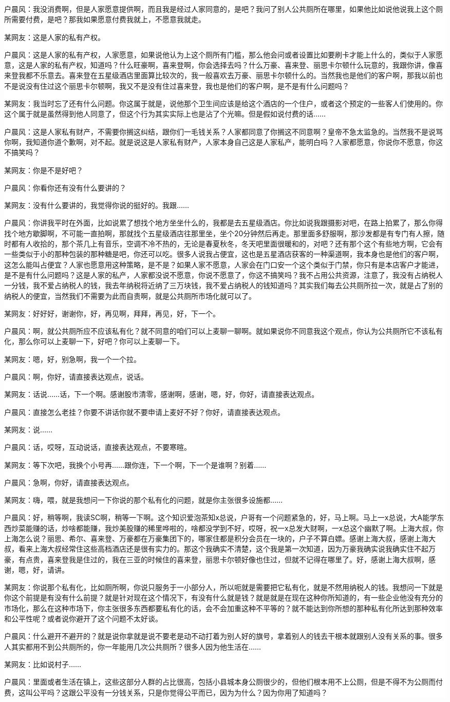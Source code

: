 户晨风：我没消费啊，但是人家愿意提供啊，而且我是经过人家同意的，是吧？我问了别人公共厕所在哪里，如果他比如说他说我上这个厕所需要付费，是吧？那我如果愿意付费我就上，不愿意我就走。

某网友：这是人家的私有产权。

户晨风：这是人家的私有产权，人家愿意，如果说他认为上这个厕所有门槛，那么他会问或者设置比如要刷卡才能上什么的，类似于人家愿意，这是人家的私有产权，知道吗？什么旺豪啊，喜来登啊，你会选择去吗？什么万豪、喜来登、丽思卡尔顿什么玩意的，我跟你讲，像喜来登我都不乐意去。喜来登在五星级酒店里面算比较次的，我一般喜欢去万豪、丽思卡尔顿什么的。当然我也是他们的客户啊，那我以前也不是说没有住过这个丽思卡尔顿啊，我又不是没有住过喜来登，我也是他们的客户啊，是不是有什么问题吗？

某网友：我当时忘了还有什么问题。你这属于就是，说他那个卫生间应该是给这个酒店的一个住户，或者这个预定的一些客人们使用的。你这个属于就是虽然得到他人同意了，但这个行为其实实际上也是沾了个光嘛。但是假如说付费的话……

户晨风：这是人家私有财产，不需要你搁这纠结，跟你们一毛钱关系？人家都同意了你搁这不同意啊？皇帝不急太监急的。当然我不是说骂你啊，我知道你道个歉啊，对不起。就是说这是人家私有财产，人家本身自己这是人家私产，能明白吗？人家都愿意，你说你不愿意，你这不搞笑吗？

某网友：你是不是好吧？

户晨风：你看你还有没有什么要讲的？

某网友：没有什么要讲的，我觉得你说的挺好的。我跟……

户晨风：你讲我平时在外面，比如说累了想找个地方坐坐什么的，我都是去五星级酒店。你比如说我跟摄影对吧，在路上拍累了，那么你得找个地方歇脚啊，不可能一直拍啊，那就找个五星级酒店往那里坐，坐个20分钟然后再走。那里面多舒服啊，那沙发都是有专门有人擦，随时都有人收拾的，那个茶几上有音乐，空调不冷不热的，无论是春夏秋冬，冬天吧里面很暖和的，对吧？还有那个这个有些地方啊，它会有一些类似于小的那种包装的那种糖是吧，你还可以吃。很多人说我占便宜，这也是五星酒店获客的一种渠道啊，我本身也是他们的客户啊，这怎么能叫占便宜？人家也愿意用这种策略，是不是？如果人家不愿意，人家会在门口安一个这个类似于门禁，你只有是本店客户才能进，是不是有什么问题吗？这是人家的私产，人家都没说不愿意，你说不愿意了，你这不搞笑吗？我不占用公共资源，注意了，我没有占纳税人一分钱，我不爱占纳税人的钱，我去年纳税将近纳了三万块钱，我不爱占纳税人的钱知道吗？其实我们每去公共厕所拉一次，就是占了别的纳税人的便宜，当然我们不需要为此而自责啊，就是公共厕所市场化就可以了。

某网友：好好好，谢谢你，好，再见啊，拜拜，再见，好，下一个。

户晨风：啊，就公共厕所应不应该私有化？就不同意的咱们可以上麦聊一聊啊。就如果说你不同意我这个观点，你认为公共厕所它不该私有化，那么你可以上麦聊一下，好吧？你可以上麦聊一下。

某网友：嗯，好，别急啊，我一个一个拉。

户晨风：啊，你好，请直接表达观点，说话。

某网友：话说……话，下一个啊。感谢股市清零，感谢啊，感谢，嗯，好，你好，请直接表达观点。

户晨风：直接怎么老挂？你要不讲话你就不要申请上麦好不好？你好，请直接表达观点。

某网友：说……

户晨风：话，哎呀，互动说话，直接表达观点，不要寒暄。

某网友：等下次吧，我换个小号再……跟你连，下一个啊，下一个是谁啊？别着……

户晨风：急啊，你好，请直接表达观点。

某网友：嗨，喂，就是我想问一下你说的那个私有化的问题，就是你主张很多设施都……

户晨风：好，稍等啊，我读SC啊，稍等一下啊。这个知识爱泡茶知x总说，户哥有一个问题紧急的，好，马上啊。马上一x总说，大A能学东西炒菜能赚的话，炒啥都能赚，我炒美股赚的稀里哗啦的，啥都没学到不好，哎呀，祝一x总发大财啊，一x总这个幽默了啊。上海大叔，你上海怎么说？丽思、希尔、喜来登、万豪都在万豪集团下的，哪家住都是积分会员在一块的，户子不算白嫖。感谢上海大叔，感谢上海大叔，看来上海大叔经常住这些高档酒店还是很有实力的。那这个我确实不清楚，这个我是第一次知道，因为万豪我确实说我确实住不起万豪，有点贵，喜来登我是住过的，我在三亚的时候住的喜来登，丽思卡尔顿好像也住过，但就不记得在哪里了。好，感谢上海大叔啊，感谢，嗯，好，请讲。

某网友：你说那个私有化，比如厕所啊，你说只服务于一小部分人，所以呃就是需要把它私有化，就是不然用纳税人的钱。我想问一下就是你这个前提是有没有什么前提？就是针对现在这个情况下，有没有什么就是钱？就是就是在现在这种你所知道的，有一些企业他没有充分的市场化，那么在这种市场下，你主张很多东西都要私有化的话，会不会加重这种不平等的？就不能达到你所想的那种私有化所达到那种效率和公平性呢？或者说你避开了这个问题不太好谈。

户晨风：什么避开不避开的？就是说你拿就是说不要老是动不动打着为别人好的旗号，拿着别人的钱去干根本就跟别人没有关系的事。很多人其实都用不到公共厕所的，你一年能用几次公共厕所？很多人因为他生活在……

某网友：比如说村子……

户晨风：里面或者生活在镇上，这些这部分人群的占比很高，包括小县城本身公厕很少的，但他们根本用不上公厕，但是不得不为公厕而付费，这叫公平吗？这跟公平没有一分钱关系，只是你觉得公平而已，因为为什么？因为你用了知道吗？
